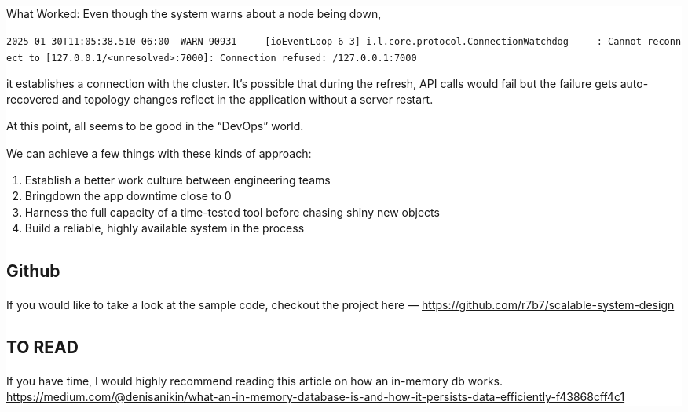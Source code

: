 What Worked: Even though the system warns about a node being down,

```
2025-01-30T11:05:38.510-06:00  WARN 90931 --- [ioEventLoop-6-3] i.l.core.protocol.ConnectionWatchdog     : Cannot reconnect to [127.0.0.1/<unresolved>:7000]: Connection refused: /127.0.0.1:7000
```
it establishes a connection with the cluster. It’s possible that during the refresh, API calls would fail but the failure gets auto-recovered and topology changes reflect in the application without a server restart.

At this point, all seems to be good in the “DevOps” world.

We can achieve a few things with these kinds of approach:

1.  Establish a better work culture between engineering teams
2.  Bringdown the app downtime close to 0
3.  Harness the full capacity of a time-tested tool before chasing shiny new objects
4.  Build a reliable, highly available system in the process

## Github 

If you would like to take a look at the sample code, checkout the project here — https://github.com/r7b7/scalable-system-design 

## TO READ 
If you have time, I would highly recommend reading this article on how an in-memory db works. https://medium.com/@denisanikin/what-an-in-memory-database-is-and-how-it-persists-data-efficiently-f43868cff4c1